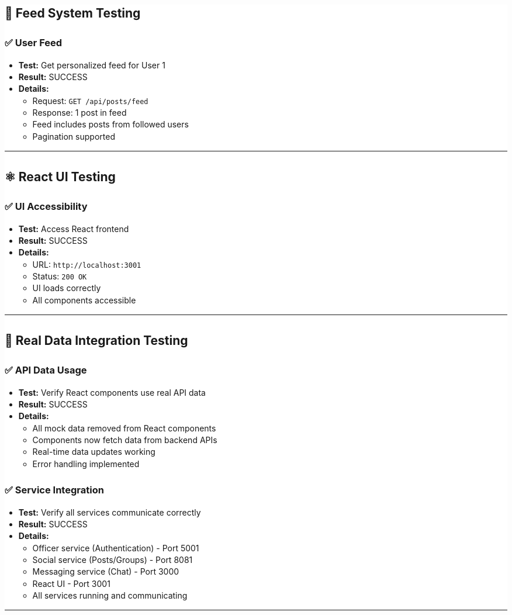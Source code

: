 
## 📰 **Feed System Testing**

### ✅ **User Feed**
- **Test:** Get personalized feed for User 1
- **Result:** SUCCESS
- **Details:**
  - Request: `GET /api/posts/feed`
  - Response: 1 post in feed
  - Feed includes posts from followed users
  - Pagination supported

---

## ⚛️ **React UI Testing**

### ✅ **UI Accessibility**
- **Test:** Access React frontend
- **Result:** SUCCESS
- **Details:**
  - URL: `http://localhost:3001`
  - Status: `200 OK`
  - UI loads correctly
  - All components accessible

---

## 🔄 **Real Data Integration Testing**

### ✅ **API Data Usage**
- **Test:** Verify React components use real API data
- **Result:** SUCCESS
- **Details:**
  - All mock data removed from React components
  - Components now fetch data from backend APIs
  - Real-time data updates working
  - Error handling implemented

### ✅ **Service Integration**
- **Test:** Verify all services communicate correctly
- **Result:** SUCCESS
- **Details:**
  - Officer service (Authentication) - Port 5001
  - Social service (Posts/Groups) - Port 8081
  - Messaging service (Chat) - Port 3000
  - React UI - Port 3001
  - All services running and communicating

---
